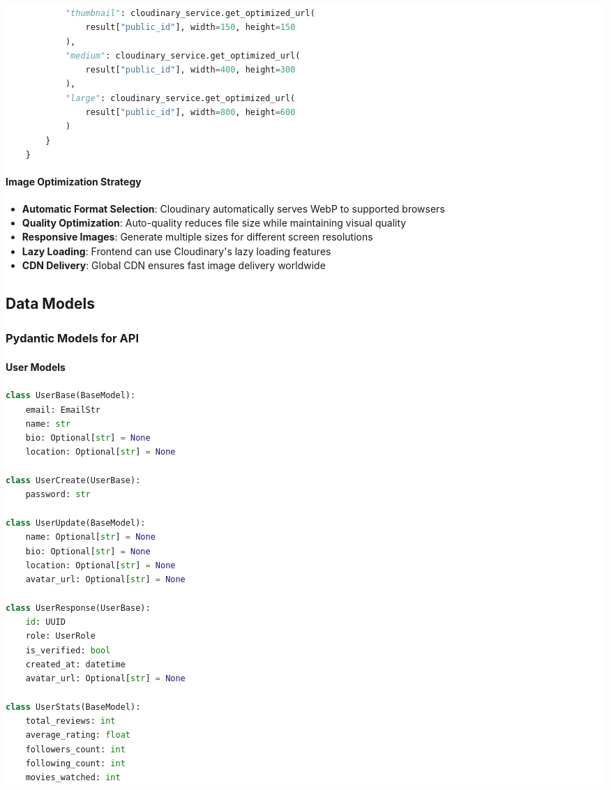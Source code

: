 ```python
            "thumbnail": cloudinary_service.get_optimized_url(
                result["public_id"], width=150, height=150
            ),
            "medium": cloudinary_service.get_optimized_url(
                result["public_id"], width=400, height=300
            ),
            "large": cloudinary_service.get_optimized_url(
                result["public_id"], width=800, height=600
            )
        }
    }
```

#### Image Optimization Strategy
- **Automatic Format Selection**: Cloudinary automatically serves WebP to supported browsers
- **Quality Optimization**: Auto-quality reduces file size while maintaining visual quality
- **Responsive Images**: Generate multiple sizes for different screen resolutions
- **Lazy Loading**: Frontend can use Cloudinary's lazy loading features
- **CDN Delivery**: Global CDN ensures fast image delivery worldwide

## Data Models

### Pydantic Models for API

#### User Models
```python
class UserBase(BaseModel):
    email: EmailStr
    name: str
    bio: Optional[str] = None
    location: Optional[str] = None

class UserCreate(UserBase):
    password: str

class UserUpdate(BaseModel):
    name: Optional[str] = None
    bio: Optional[str] = None
    location: Optional[str] = None
    avatar_url: Optional[str] = None

class UserResponse(UserBase):
    id: UUID
    role: UserRole
    is_verified: bool
    created_at: datetime
    avatar_url: Optional[str] = None

class UserStats(BaseModel):
    total_reviews: int
    average_rating: float
    followers_count: int
    following_count: int
    movies_watched: int
```
